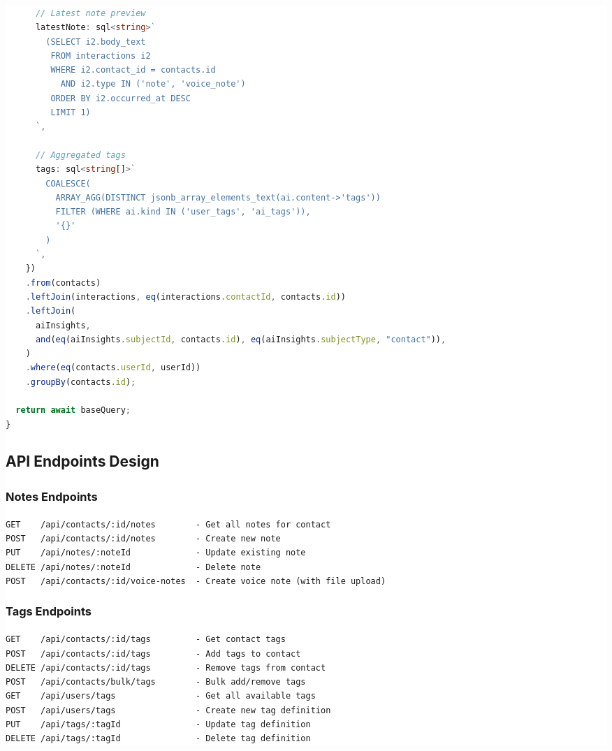 ```typescript
      // Latest note preview
      latestNote: sql<string>`
        (SELECT i2.body_text 
         FROM interactions i2 
         WHERE i2.contact_id = contacts.id 
           AND i2.type IN ('note', 'voice_note')
         ORDER BY i2.occurred_at DESC 
         LIMIT 1)
      `,

      // Aggregated tags
      tags: sql<string[]>`
        COALESCE(
          ARRAY_AGG(DISTINCT jsonb_array_elements_text(ai.content->'tags')) 
          FILTER (WHERE ai.kind IN ('user_tags', 'ai_tags')),
          '{}'
        )
      `,
    })
    .from(contacts)
    .leftJoin(interactions, eq(interactions.contactId, contacts.id))
    .leftJoin(
      aiInsights,
      and(eq(aiInsights.subjectId, contacts.id), eq(aiInsights.subjectType, "contact")),
    )
    .where(eq(contacts.userId, userId))
    .groupBy(contacts.id);

  return await baseQuery;
}
```

## API Endpoints Design

### Notes Endpoints

```
GET    /api/contacts/:id/notes        - Get all notes for contact
POST   /api/contacts/:id/notes        - Create new note
PUT    /api/notes/:noteId             - Update existing note
DELETE /api/notes/:noteId             - Delete note
POST   /api/contacts/:id/voice-notes  - Create voice note (with file upload)
```

### Tags Endpoints

```
GET    /api/contacts/:id/tags         - Get contact tags
POST   /api/contacts/:id/tags         - Add tags to contact
DELETE /api/contacts/:id/tags         - Remove tags from contact
POST   /api/contacts/bulk/tags        - Bulk add/remove tags
GET    /api/users/tags                - Get all available tags
POST   /api/users/tags                - Create new tag definition
PUT    /api/tags/:tagId               - Update tag definition
DELETE /api/tags/:tagId               - Delete tag definition
```
